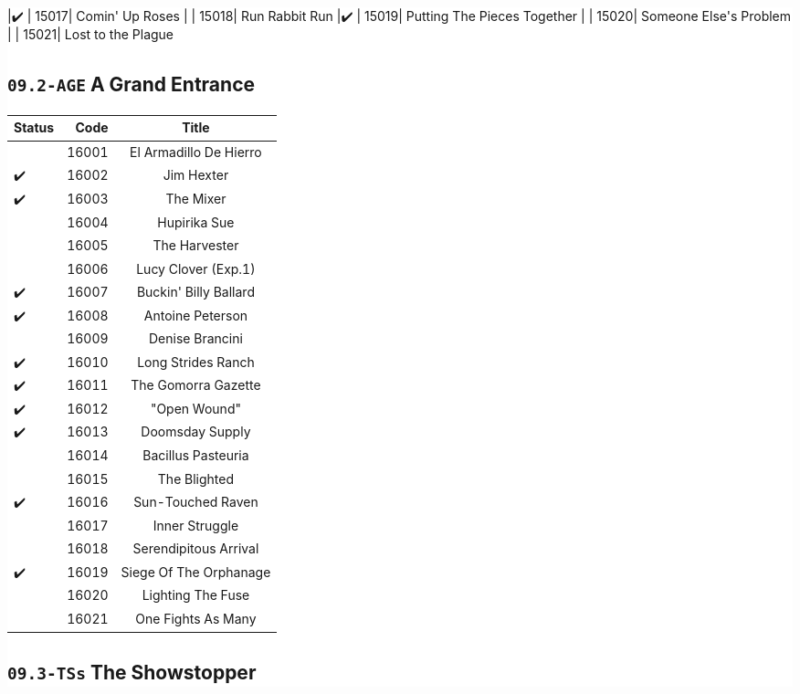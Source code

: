 |:heavy_check_mark:   | 15017| Comin' Up Roses
|                     | 15018| Run Rabbit Run
|:heavy_check_mark:   | 15019| Putting The Pieces Together
|                     | 15020| Someone Else's Problem
|                     | 15021| Lost to the Plague

## `09.2-AGE` A Grand Entrance

| Status | Code | Title                    |
|--------|-----:|:------------------------:|
|                     | 16001| El Armadillo De Hierro
|:heavy_check_mark:   | 16002| Jim Hexter
|:heavy_check_mark:   | 16003| The Mixer
|                     | 16004| Hupirika Sue
|                     | 16005| The Harvester
|                     | 16006| Lucy Clover (Exp.1)
|:heavy_check_mark:   | 16007| Buckin' Billy Ballard
|:heavy_check_mark:   | 16008| Antoine Peterson
|                     | 16009| Denise Brancini
|:heavy_check_mark:   | 16010| Long Strides Ranch
|:heavy_check_mark:   | 16011| The Gomorra Gazette
|:heavy_check_mark:   | 16012| "Open Wound"
|:heavy_check_mark:   | 16013| Doomsday Supply
|                     | 16014| Bacillus Pasteuria
|                     | 16015| The Blighted
|:heavy_check_mark:   | 16016| Sun-Touched Raven
|                     | 16017| Inner Struggle
|                     | 16018| Serendipitous Arrival
|:heavy_check_mark:   | 16019| Siege Of The Orphanage
|                     | 16020| Lighting The Fuse
|                     | 16021| One Fights As Many

## `09.3-TSs` The Showstopper
